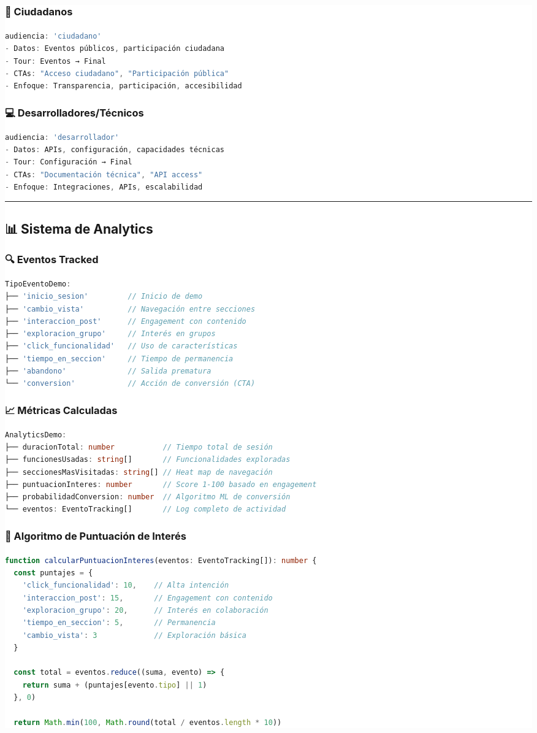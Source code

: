 ### **👤 Ciudadanos**
```typescript
audiencia: 'ciudadano'
- Datos: Eventos públicos, participación ciudadana
- Tour: Eventos → Final
- CTAs: "Acceso ciudadano", "Participación pública" 
- Enfoque: Transparencia, participación, accesibilidad
```

### **💻 Desarrolladores/Técnicos**
```typescript
audiencia: 'desarrollador'
- Datos: APIs, configuración, capacidades técnicas
- Tour: Configuración → Final
- CTAs: "Documentación técnica", "API access"
- Enfoque: Integraciones, APIs, escalabilidad
```

---

## 📊 Sistema de Analytics

### **🔍 Eventos Tracked**

```typescript
TipoEventoDemo:
├── 'inicio_sesion'         // Inicio de demo
├── 'cambio_vista'          // Navegación entre secciones  
├── 'interaccion_post'      // Engagement con contenido
├── 'exploracion_grupo'     // Interés en grupos
├── 'click_funcionalidad'   // Uso de características
├── 'tiempo_en_seccion'     // Tiempo de permanencia
├── 'abandono'              // Salida prematura
└── 'conversion'            // Acción de conversión (CTA)
```

### **📈 Métricas Calculadas**

```typescript
AnalyticsDemo:
├── duracionTotal: number           // Tiempo total de sesión
├── funcionesUsadas: string[]       // Funcionalidades exploradas
├── seccionesMasVisitadas: string[] // Heat map de navegación
├── puntuacionInteres: number       // Score 1-100 basado en engagement
├── probabilidadConversion: number  // Algoritmo ML de conversión
└── eventos: EventoTracking[]       // Log completo de actividad
```

### **🎯 Algoritmo de Puntuación de Interés**

```typescript
function calcularPuntuacionInteres(eventos: EventoTracking[]): number {
  const puntajes = {
    'click_funcionalidad': 10,    // Alta intención
    'interaccion_post': 15,       // Engagement con contenido  
    'exploracion_grupo': 20,      // Interés en colaboración
    'tiempo_en_seccion': 5,       // Permanencia
    'cambio_vista': 3             // Exploración básica
  }
  
  const total = eventos.reduce((suma, evento) => {
    return suma + (puntajes[evento.tipo] || 1)
  }, 0)
  
  return Math.min(100, Math.round(total / eventos.length * 10))
```